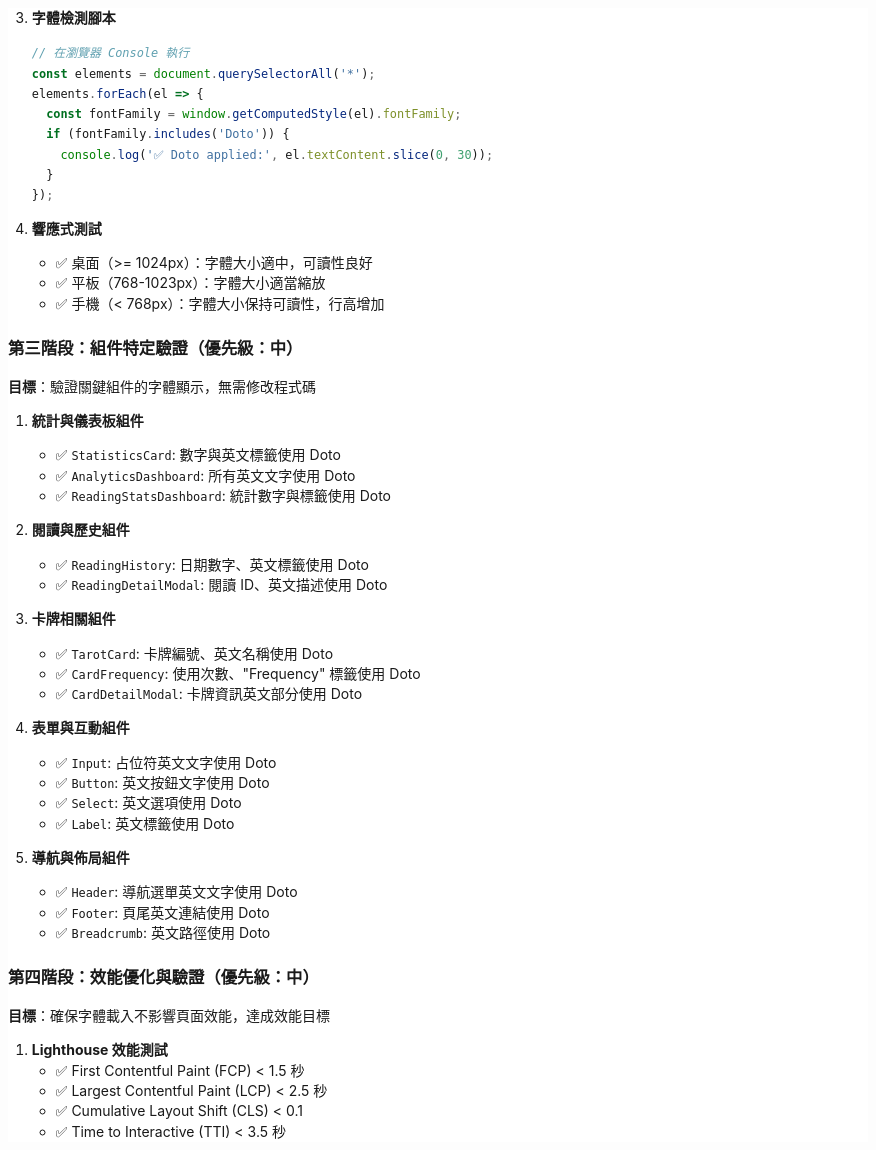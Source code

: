 3. **字體檢測腳本**
   ```javascript
   // 在瀏覽器 Console 執行
   const elements = document.querySelectorAll('*');
   elements.forEach(el => {
     const fontFamily = window.getComputedStyle(el).fontFamily;
     if (fontFamily.includes('Doto')) {
       console.log('✅ Doto applied:', el.textContent.slice(0, 30));
     }
   });
   ```

4. **響應式測試**
   - ✅ 桌面（>= 1024px）：字體大小適中，可讀性良好
   - ✅ 平板（768-1023px）：字體大小適當縮放
   - ✅ 手機（< 768px）：字體大小保持可讀性，行高增加

### 第三階段：組件特定驗證（優先級：中）

**目標**：驗證關鍵組件的字體顯示，無需修改程式碼

1. **統計與儀表板組件**
   - ✅ `StatisticsCard`: 數字與英文標籤使用 Doto
   - ✅ `AnalyticsDashboard`: 所有英文文字使用 Doto
   - ✅ `ReadingStatsDashboard`: 統計數字與標籤使用 Doto

2. **閱讀與歷史組件**
   - ✅ `ReadingHistory`: 日期數字、英文標籤使用 Doto
   - ✅ `ReadingDetailModal`: 閱讀 ID、英文描述使用 Doto

3. **卡牌相關組件**
   - ✅ `TarotCard`: 卡牌編號、英文名稱使用 Doto
   - ✅ `CardFrequency`: 使用次數、"Frequency" 標籤使用 Doto
   - ✅ `CardDetailModal`: 卡牌資訊英文部分使用 Doto

4. **表單與互動組件**
   - ✅ `Input`: 占位符英文文字使用 Doto
   - ✅ `Button`: 英文按鈕文字使用 Doto
   - ✅ `Select`: 英文選項使用 Doto
   - ✅ `Label`: 英文標籤使用 Doto

5. **導航與佈局組件**
   - ✅ `Header`: 導航選單英文文字使用 Doto
   - ✅ `Footer`: 頁尾英文連結使用 Doto
   - ✅ `Breadcrumb`: 英文路徑使用 Doto

### 第四階段：效能優化與驗證（優先級：中）

**目標**：確保字體載入不影響頁面效能，達成效能目標

1. **Lighthouse 效能測試**
   - ✅ First Contentful Paint (FCP) < 1.5 秒
   - ✅ Largest Contentful Paint (LCP) < 2.5 秒
   - ✅ Cumulative Layout Shift (CLS) < 0.1
   - ✅ Time to Interactive (TTI) < 3.5 秒
